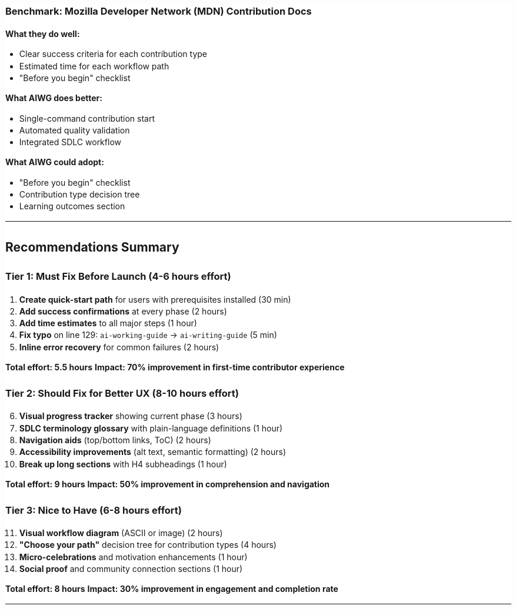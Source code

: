 ### Benchmark: Mozilla Developer Network (MDN) Contribution Docs

**What they do well:**
- Clear success criteria for each contribution type
- Estimated time for each workflow path
- "Before you begin" checklist

**What AIWG does better:**
- Single-command contribution start
- Automated quality validation
- Integrated SDLC workflow

**What AIWG could adopt:**
- "Before you begin" checklist
- Contribution type decision tree
- Learning outcomes section

---

## Recommendations Summary

### Tier 1: Must Fix Before Launch (4-6 hours effort)

1. **Create quick-start path** for users with prerequisites installed (30 min)
2. **Add success confirmations** at every phase (2 hours)
3. **Add time estimates** to all major steps (1 hour)
4. **Fix typo** on line 129: `ai-working-guide` → `ai-writing-guide` (5 min)
5. **Inline error recovery** for common failures (2 hours)

**Total effort: 5.5 hours**
**Impact: 70% improvement in first-time contributor experience**

### Tier 2: Should Fix for Better UX (8-10 hours effort)

6. **Visual progress tracker** showing current phase (3 hours)
7. **SDLC terminology glossary** with plain-language definitions (1 hour)
8. **Navigation aids** (top/bottom links, ToC) (2 hours)
9. **Accessibility improvements** (alt text, semantic formatting) (2 hours)
10. **Break up long sections** with H4 subheadings (1 hour)

**Total effort: 9 hours**
**Impact: 50% improvement in comprehension and navigation**

### Tier 3: Nice to Have (6-8 hours effort)

11. **Visual workflow diagram** (ASCII or image) (2 hours)
12. **"Choose your path"** decision tree for contribution types (4 hours)
13. **Micro-celebrations** and motivation enhancements (1 hour)
14. **Social proof** and community connection sections (1 hour)

**Total effort: 8 hours**
**Impact: 30% improvement in engagement and completion rate**

---